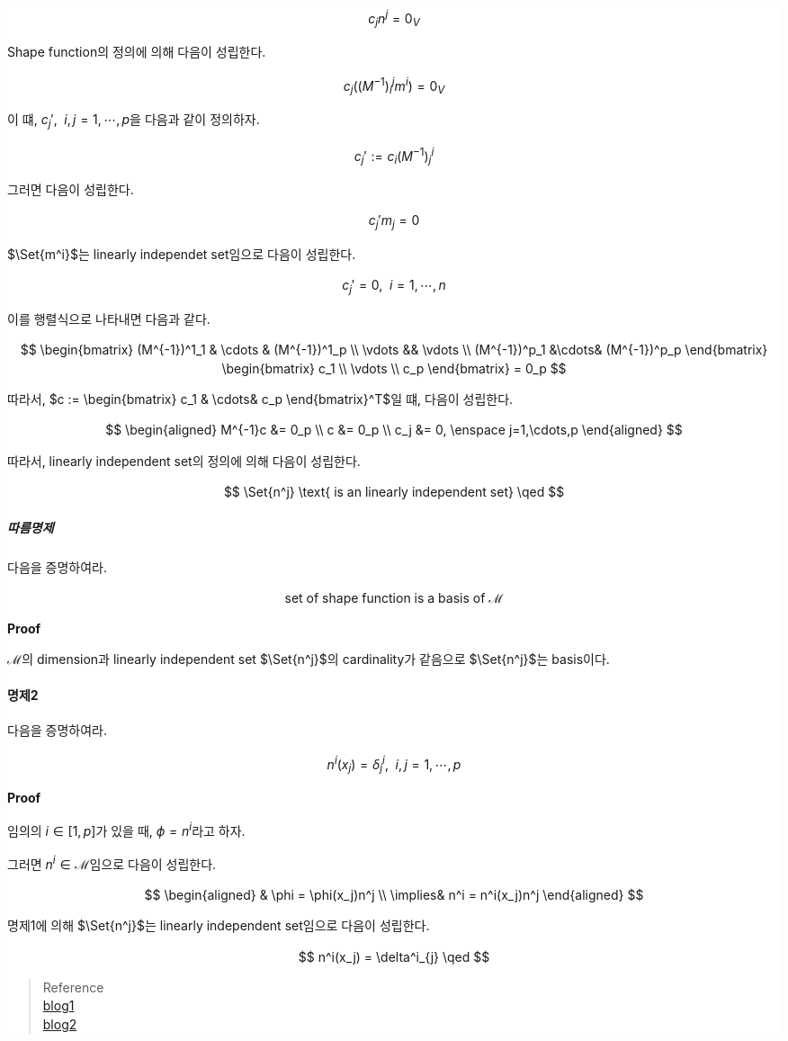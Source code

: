 $$ c_jn^j = 0_V $$

Shape function의 정의에 의해 다음이 성립한다.

$$ c_j((M^{-1})^j_im^i ) = 0_V  $$

이 떄, $c_j', \enspace i,j=1,\cdots,p$을 다음과 같이 정의하자.

$$ c_j' := c_i(M^{-1})^i_j $$

그러면 다음이 성립한다.

$$ c_j'm_j = 0 $$

$\Set{m^i}$는 linearly independet set임으로 다음이 성립한다.

$$ c_j' = 0, \enspace i=1,\cdots,n $$

이를 행렬식으로 나타내면 다음과 같다.

$$ \begin{bmatrix} (M^{-1})^1_1 & \cdots & (M^{-1})^1_p \\ \vdots && \vdots \\ (M^{-1})^p_1 &\cdots&  (M^{-1})^p_p \end{bmatrix} \begin{bmatrix} c_1 \\ \vdots \\ c_p \end{bmatrix} = 0_p $$

따라서, $c := \begin{bmatrix} c_1 & \cdots& c_p \end{bmatrix}^T$일 떄, 다음이 성립한다.

$$ \begin{aligned} M^{-1}c &= 0_p \\ c &= 0_p \\ c_j &= 0, \enspace j=1,\cdots,p \end{aligned}  $$

따라서, linearly independent set의 정의에 의해 다음이 성립한다.

$$ \Set{n^j} \text{ is an linearly independent set} \qed $$

##### 따름명제
다음을 증명하여라.

$$ \text{ set of shape function is a basis of } \mathcal{M} $$

**Proof**

$\mathcal{M}$의 dimension과 linearly independent set $\Set{n^j}$의 cardinality가 같음으로 $\Set{n^j}$는 basis이다.

#### 명제2
다음을 증명하여라.

$$ n^i(x_j) = \delta^i_j, \enspace i,j=1,\cdots,p $$

**Proof**

임의의 $i \in [1,p]$가 있을 때, $\phi = n^i$라고 하자.

그러면 $n^i \in \mathcal{M}$임으로 다음이 성립한다.

$$ \begin{aligned} & \phi = \phi(x_j)n^j \\ \implies& n^i = n^i(x_j)n^j \end{aligned} $$

명제1에 의해 $\Set{n^j}$는 linearly independent set임으로 다음이 성립한다.

$$ n^i(x_j) = \delta^i_{j} \qed $$

> Reference  
> [blog1](http://what-when-how.com/the-finite-element-method/fundamentals-for-finite-element-method-part-1/)  
> [blog2](http://what-when-how.com/the-finite-element-method/fundamentals-for-finite-element-method-part-2/)  
